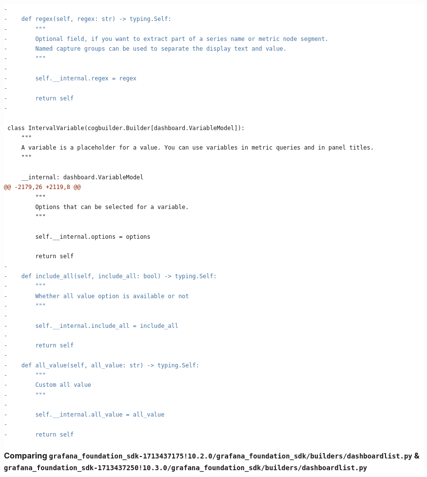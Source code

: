 ```diff
-    
-    def regex(self, regex: str) -> typing.Self:    
-        """
-        Optional field, if you want to extract part of a series name or metric node segment.
-        Named capture groups can be used to separate the display text and value.
-        """
-            
-        self.__internal.regex = regex
-    
-        return self
-    
 
 class IntervalVariable(cogbuilder.Builder[dashboard.VariableModel]):    
     """
     A variable is a placeholder for a value. You can use variables in metric queries and in panel titles.
     """
     
     __internal: dashboard.VariableModel
@@ -2179,26 +2119,8 @@
         """
         Options that can be selected for a variable.
         """
             
         self.__internal.options = options
     
         return self
-    
-    def include_all(self, include_all: bool) -> typing.Self:    
-        """
-        Whether all value option is available or not
-        """
-            
-        self.__internal.include_all = include_all
-    
-        return self
-    
-    def all_value(self, all_value: str) -> typing.Self:    
-        """
-        Custom all value
-        """
-            
-        self.__internal.all_value = all_value
-    
-        return self
```

### Comparing `grafana_foundation_sdk-1713437175!10.2.0/grafana_foundation_sdk/builders/dashboardlist.py` & `grafana_foundation_sdk-1713437250!10.3.0/grafana_foundation_sdk/builders/dashboardlist.py`

